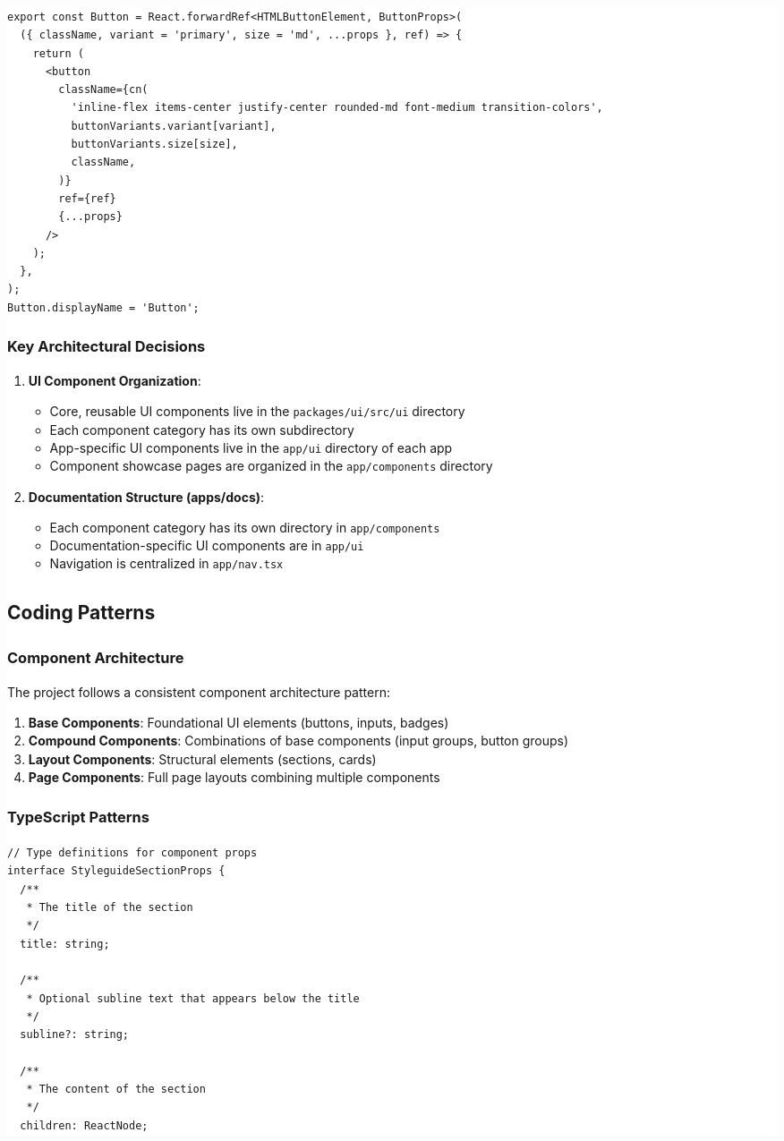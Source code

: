 ```tsx
export const Button = React.forwardRef<HTMLButtonElement, ButtonProps>(
  ({ className, variant = 'primary', size = 'md', ...props }, ref) => {
    return (
      <button
        className={cn(
          'inline-flex items-center justify-center rounded-md font-medium transition-colors',
          buttonVariants.variant[variant],
          buttonVariants.size[size],
          className,
        )}
        ref={ref}
        {...props}
      />
    );
  },
);
Button.displayName = 'Button';
```

### Key Architectural Decisions

1. **UI Component Organization**:

   - Core, reusable UI components live in the `packages/ui/src/ui` directory
   - Each component category has its own subdirectory
   - App-specific UI components live in the `app/ui` directory of each app
   - Component showcase pages are organized in the `app/components` directory

2. **Documentation Structure (apps/docs)**:
   - Each component category has its own directory in `app/components`
   - Documentation-specific UI components are in `app/ui`
   - Navigation is centralized in `app/nav.tsx`

## Coding Patterns

### Component Architecture

The project follows a consistent component architecture pattern:

1. **Base Components**: Foundational UI elements (buttons, inputs, badges)
2. **Compound Components**: Combinations of base components (input groups, button groups)
3. **Layout Components**: Structural elements (sections, cards)
4. **Page Components**: Full page layouts combining multiple components

### TypeScript Patterns

```tsx
// Type definitions for component props
interface StyleguideSectionProps {
  /**
   * The title of the section
   */
  title: string;

  /**
   * Optional subline text that appears below the title
   */
  subline?: string;

  /**
   * The content of the section
   */
  children: ReactNode;

```